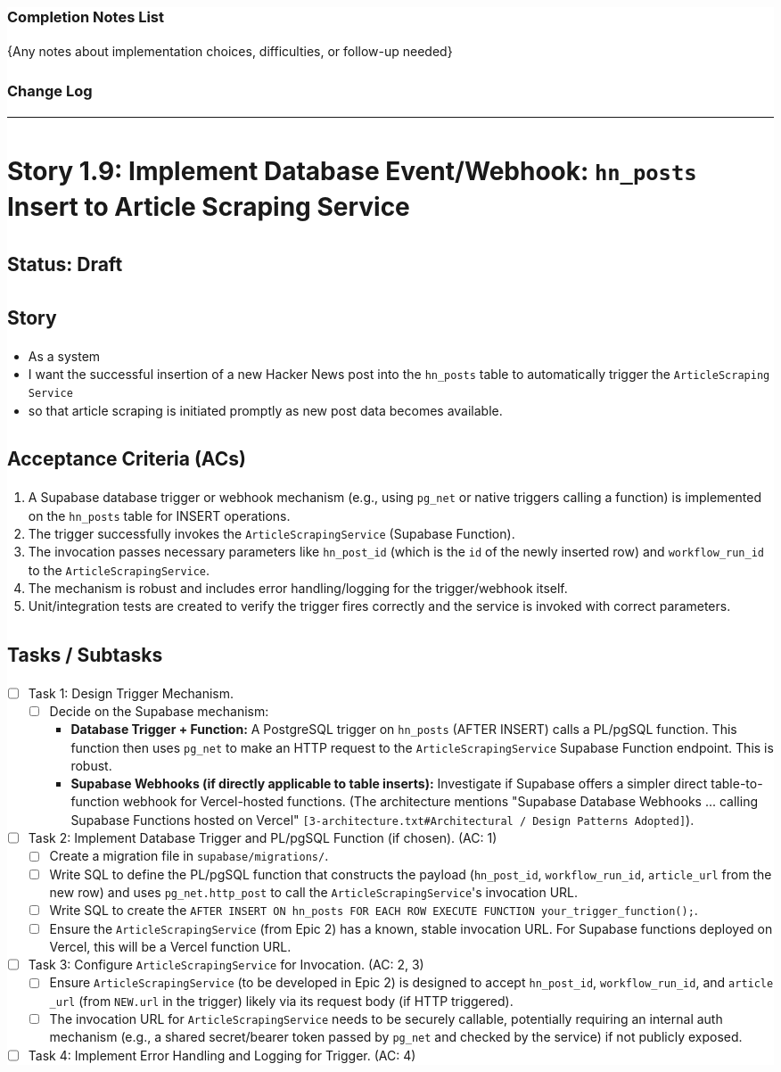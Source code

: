 ### Completion Notes List

{Any notes about implementation choices, difficulties, or follow-up needed}

### Change Log

---

# Story 1.9: Implement Database Event/Webhook: `hn_posts` Insert to Article Scraping Service

## Status: Draft

## Story

- As a system
- I want the successful insertion of a new Hacker News post into the `hn_posts` table to automatically trigger the `ArticleScrapingService`
- so that article scraping is initiated promptly as new post data becomes available.

## Acceptance Criteria (ACs)

1.  A Supabase database trigger or webhook mechanism (e.g., using `pg_net` or native triggers calling a function) is implemented on the `hn_posts` table for INSERT operations.
2.  The trigger successfully invokes the `ArticleScrapingService` (Supabase Function).
3.  The invocation passes necessary parameters like `hn_post_id` (which is the `id` of the newly inserted row) and `workflow_run_id` to the `ArticleScrapingService`.
4.  The mechanism is robust and includes error handling/logging for the trigger/webhook itself.
5.  Unit/integration tests are created to verify the trigger fires correctly and the service is invoked with correct parameters.

## Tasks / Subtasks

- [ ] Task 1: Design Trigger Mechanism.
  - [ ] Decide on the Supabase mechanism:
    - **Database Trigger + Function:** A PostgreSQL trigger on `hn_posts` (AFTER INSERT) calls a PL/pgSQL function. This function then uses `pg_net` to make an HTTP request to the `ArticleScrapingService` Supabase Function endpoint. This is robust.
    - **Supabase Webhooks (if directly applicable to table inserts):** Investigate if Supabase offers a simpler direct table-to-function webhook for Vercel-hosted functions. (The architecture mentions "Supabase Database Webhooks ... calling Supabase Functions hosted on Vercel" `[3-architecture.txt#Architectural / Design Patterns Adopted]`).
- [ ] Task 2: Implement Database Trigger and PL/pgSQL Function (if chosen). (AC: 1)
  - [ ] Create a migration file in `supabase/migrations/`.
  - [ ] Write SQL to define the PL/pgSQL function that constructs the payload (`hn_post_id`, `workflow_run_id`, `article_url` from the new row) and uses `pg_net.http_post` to call the `ArticleScrapingService`'s invocation URL.
  - [ ] Write SQL to create the `AFTER INSERT ON hn_posts FOR EACH ROW EXECUTE FUNCTION your_trigger_function();`.
  - [ ] Ensure the `ArticleScrapingService` (from Epic 2) has a known, stable invocation URL. For Supabase functions deployed on Vercel, this will be a Vercel function URL.
- [ ] Task 3: Configure `ArticleScrapingService` for Invocation. (AC: 2, 3)
  - [ ] Ensure `ArticleScrapingService` (to be developed in Epic 2) is designed to accept `hn_post_id`, `workflow_run_id`, and `article_url` (from `NEW.url` in the trigger) likely via its request body (if HTTP triggered).
  - [ ] The invocation URL for `ArticleScrapingService` needs to be securely callable, potentially requiring an internal auth mechanism (e.g., a shared secret/bearer token passed by `pg_net` and checked by the service) if not publicly exposed.
- [ ] Task 4: Implement Error Handling and Logging for Trigger. (AC: 4)